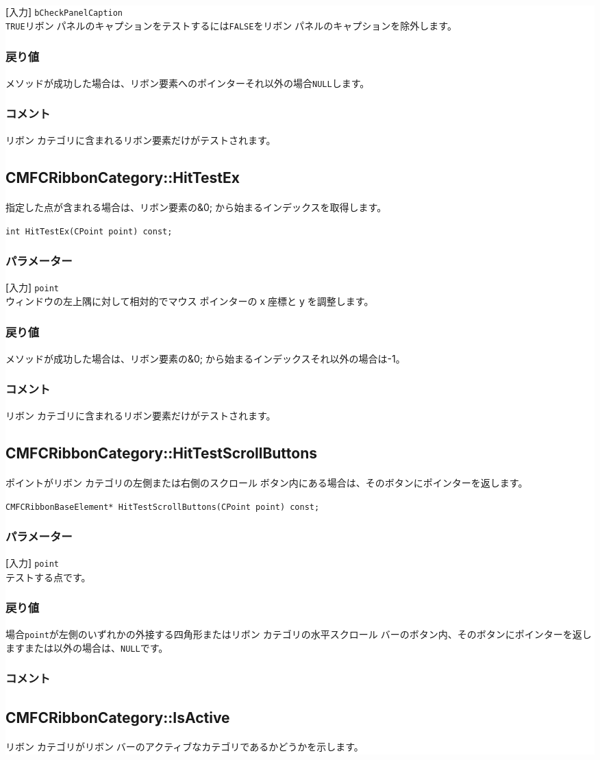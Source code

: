  [入力] `bCheckPanelCaption`  
 `TRUE`リボン パネルのキャプションをテストするには`FALSE`をリボン パネルのキャプションを除外します。  
  
### <a name="return-value"></a>戻り値  
 メソッドが成功した場合は、リボン要素へのポインターそれ以外の場合`NULL`します。  
  
### <a name="remarks"></a>コメント  
 リボン カテゴリに含まれるリボン要素だけがテストされます。  
  
##  <a name="a-namehittestexa--cmfcribboncategoryhittestex"></a><a name="hittestex"></a>CMFCRibbonCategory::HitTestEx  
 指定した点が含まれる場合は、リボン要素の&0; から始まるインデックスを取得します。  
  
```  
int HitTestEx(CPoint point) const;  
```  
  
### <a name="parameters"></a>パラメーター  
 [入力] `point`  
 ウィンドウの左上隅に対して相対的でマウス ポインターの x 座標と y を調整します。  
  
### <a name="return-value"></a>戻り値  
 メソッドが成功した場合は、リボン要素の&0; から始まるインデックスそれ以外の場合は-1。  
  
### <a name="remarks"></a>コメント  
 リボン カテゴリに含まれるリボン要素だけがテストされます。  
  
##  <a name="a-namehittestscrollbuttonsa--cmfcribboncategoryhittestscrollbuttons"></a><a name="hittestscrollbuttons"></a>CMFCRibbonCategory::HitTestScrollButtons  
 ポイントがリボン カテゴリの左側または右側のスクロール ボタン内にある場合は、そのボタンにポインターを返します。  
  
```  
CMFCRibbonBaseElement* HitTestScrollButtons(CPoint point) const;  
```  
  
### <a name="parameters"></a>パラメーター  
 [入力] `point`  
 テストする点です。  
  
### <a name="return-value"></a>戻り値  
 場合`point`が左側のいずれかの外接する四角形またはリボン カテゴリの水平スクロール バーのボタン内、そのボタンにポインターを返しますまたは以外の場合は、`NULL`です。  
  
### <a name="remarks"></a>コメント  
  
##  <a name="a-nameisactivea--cmfcribboncategoryisactive"></a><a name="isactive"></a>CMFCRibbonCategory::IsActive  
 リボン カテゴリがリボン バーのアクティブなカテゴリであるかどうかを示します。  
  